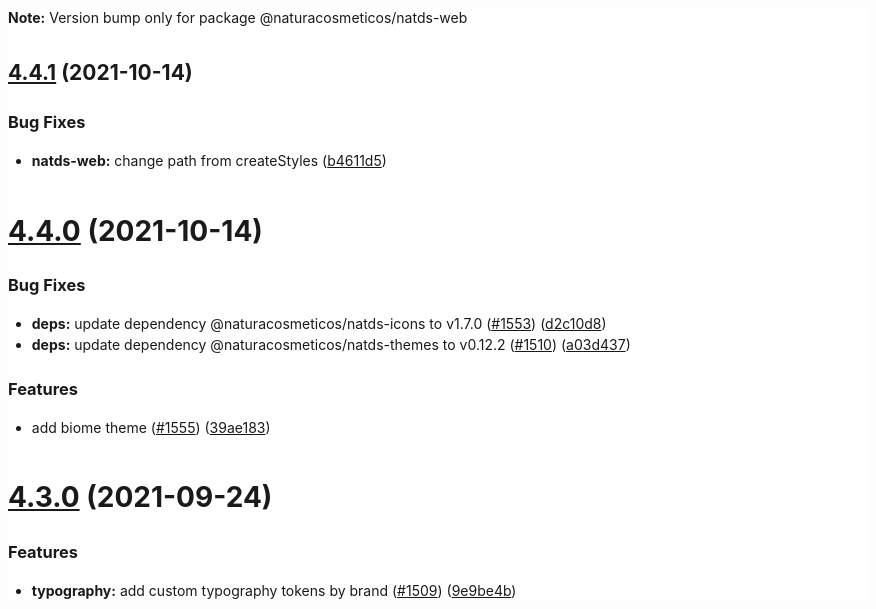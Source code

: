 **Note:** Version bump only for package @naturacosmeticos/natds-web





## [4.4.1](https://github.com/natura-cosmeticos/natds-js/compare/@naturacosmeticos/natds-web@4.4.0...@naturacosmeticos/natds-web@4.4.1) (2021-10-14)


### Bug Fixes

* **natds-web:** change path from createStyles ([b4611d5](https://github.com/natura-cosmeticos/natds-js/commit/b4611d585ed8801e77458ff9301a11c721b1b529))





# [4.4.0](https://github.com/natura-cosmeticos/natds-js/compare/@naturacosmeticos/natds-web@4.3.0...@naturacosmeticos/natds-web@4.4.0) (2021-10-14)


### Bug Fixes

* **deps:** update dependency @naturacosmeticos/natds-icons to v1.7.0 ([#1553](https://github.com/natura-cosmeticos/natds-js/issues/1553)) ([d2c10d8](https://github.com/natura-cosmeticos/natds-js/commit/d2c10d8a40109260e66626f21fe5ba62e9476308))
* **deps:** update dependency @naturacosmeticos/natds-themes to v0.12.2 ([#1510](https://github.com/natura-cosmeticos/natds-js/issues/1510)) ([a03d437](https://github.com/natura-cosmeticos/natds-js/commit/a03d4372f96b9ffdd1342180a12950026fc03b43))


### Features

* add biome theme ([#1555](https://github.com/natura-cosmeticos/natds-js/issues/1555)) ([39ae183](https://github.com/natura-cosmeticos/natds-js/commit/39ae18379321238efb70be23d424930077923d50))





# [4.3.0](https://github.com/natura-cosmeticos/natds-js/compare/@naturacosmeticos/natds-web@4.2.2...@naturacosmeticos/natds-web@4.3.0) (2021-09-24)


### Features

* **typography:** add custom typography tokens by brand ([#1509](https://github.com/natura-cosmeticos/natds-js/issues/1509)) ([9e9be4b](https://github.com/natura-cosmeticos/natds-js/commit/9e9be4b3b7c5703b9374e0d1ed2234159e5921d7))


